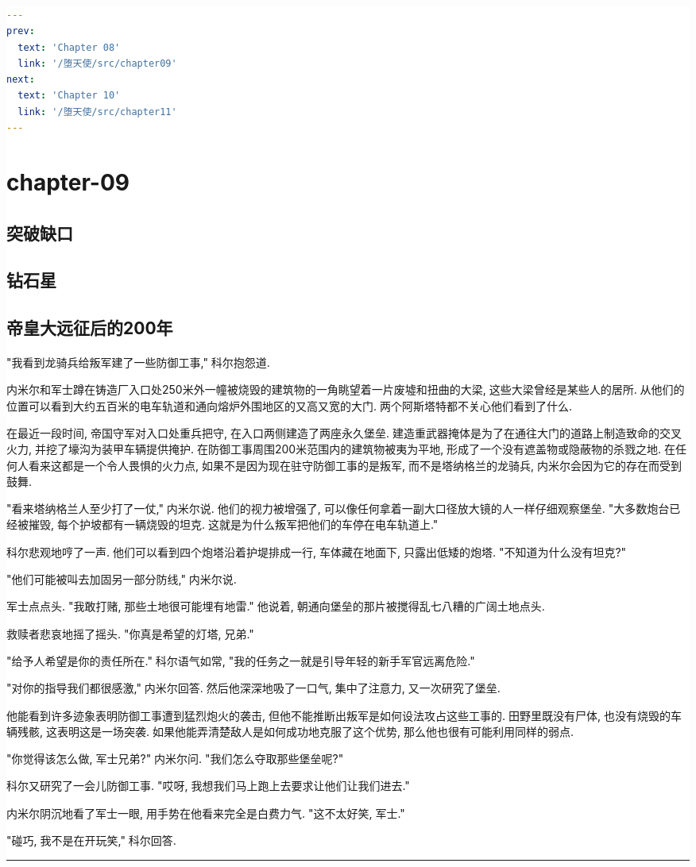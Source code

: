 ```yaml
---
prev:
  text: 'Chapter 08'
  link: '/堕天使/src/chapter09'
next:
  text: 'Chapter 10'
  link: '/堕天使/src/chapter11'
---
```


# chapter-09

## 突破缺口

## 钻石星

## 帝皇大远征后的200年

"我看到龙骑兵给叛军建了一些防御工事," 科尔抱怨道.

内米尔和军士蹲在铸造厂入口处250米外一幢被烧毁的建筑物的一角眺望着一片废墟和扭曲的大梁, 这些大梁曾经是某些人的居所. 从他们的位置可以看到大约五百米的电车轨道和通向熔炉外围地区的又高又宽的大门. 两个阿斯塔特都不关心他们看到了什么.

在最近一段时间, 帝国守军对入口处重兵把守, 在入口两侧建造了两座永久堡垒. 建造重武器掩体是为了在通往大门的道路上制造致命的交叉火力, 并挖了壕沟为装甲车辆提供掩护. 在防御工事周围200米范围内的建筑物被夷为平地, 形成了一个没有遮盖物或隐蔽物的杀戮之地. 在任何人看来这都是一个令人畏惧的火力点, 如果不是因为现在驻守防御工事的是叛军, 而不是塔纳格兰的龙骑兵, 内米尔会因为它的存在而受到鼓舞.

"看来塔纳格兰人至少打了一仗," 内米尔说. 他们的视力被增强了, 可以像任何拿着一副大口径放大镜的人一样仔细观察堡垒. "大多数炮台已经被摧毁, 每个护坡都有一辆烧毁的坦克. 这就是为什么叛军把他们的车停在电车轨道上."

科尔悲观地哼了一声. 他们可以看到四个炮塔沿着护堤排成一行, 车体藏在地面下, 只露出低矮的炮塔. "不知道为什么没有坦克?"

"他们可能被叫去加固另一部分防线," 内米尔说.

军士点点头. "我敢打赌, 那些土地很可能埋有地雷." 他说着, 朝通向堡垒的那片被搅得乱七八糟的广阔土地点头.

救赎者悲哀地摇了摇头. "你真是希望的灯塔, 兄弟."

"给予人希望是你的责任所在." 科尔语气如常, "我的任务之一就是引导年轻的新手军官远离危险."

"对你的指导我们都很感激," 内米尔回答. 然后他深深地吸了一口气, 集中了注意力, 又一次研究了堡垒.

他能看到许多迹象表明防御工事遭到猛烈炮火的袭击, 但他不能推断出叛军是如何设法攻占这些工事的. 田野里既没有尸体, 也没有烧毁的车辆残骸, 这表明这是一场突袭. 如果他能弄清楚敌人是如何成功地克服了这个优势, 那么他也很有可能利用同样的弱点.

"你觉得该怎么做, 军士兄弟?" 内米尔问. "我们怎么夺取那些堡垒呢?"

科尔又研究了一会儿防御工事. "哎呀, 我想我们马上跑上去要求让他们让我们进去."

内米尔阴沉地看了军士一眼, 用手势在他看来完全是白费力气. "这不太好笑, 军士."

"碰巧, 我不是在开玩笑," 科尔回答.

--------
